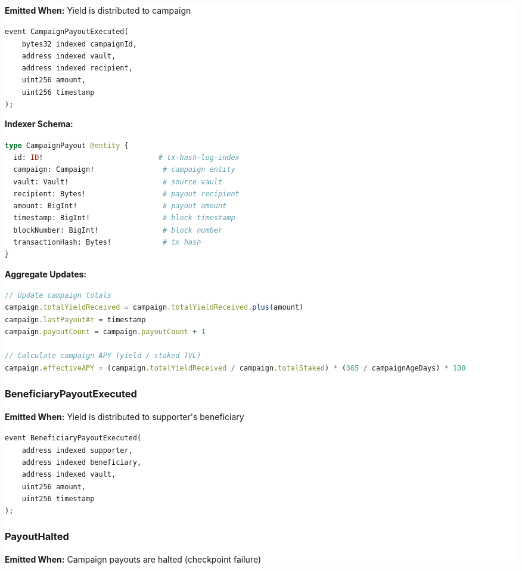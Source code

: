 **Emitted When:** Yield is distributed to campaign

```solidity
event CampaignPayoutExecuted(
    bytes32 indexed campaignId,
    address indexed vault,
    address indexed recipient,
    uint256 amount,
    uint256 timestamp
);
```

**Indexer Schema:**
```graphql
type CampaignPayout @entity {
  id: ID!                           # tx-hash-log-index
  campaign: Campaign!                # campaign entity
  vault: Vault!                      # source vault
  recipient: Bytes!                  # payout recipient
  amount: BigInt!                    # payout amount
  timestamp: BigInt!                 # block timestamp
  blockNumber: BigInt!               # block number
  transactionHash: Bytes!            # tx hash
}
```

**Aggregate Updates:**
```typescript
// Update campaign totals
campaign.totalYieldReceived = campaign.totalYieldReceived.plus(amount)
campaign.lastPayoutAt = timestamp
campaign.payoutCount = campaign.payoutCount + 1

// Calculate campaign APY (yield / staked TVL)
campaign.effectiveAPY = (campaign.totalYieldReceived / campaign.totalStaked) * (365 / campaignAgeDays) * 100
```

### BeneficiaryPayoutExecuted

**Emitted When:** Yield is distributed to supporter's beneficiary

```solidity
event BeneficiaryPayoutExecuted(
    address indexed supporter,
    address indexed beneficiary,
    address indexed vault,
    uint256 amount,
    uint256 timestamp
);
```

### PayoutHalted

**Emitted When:** Campaign payouts are halted (checkpoint failure)
